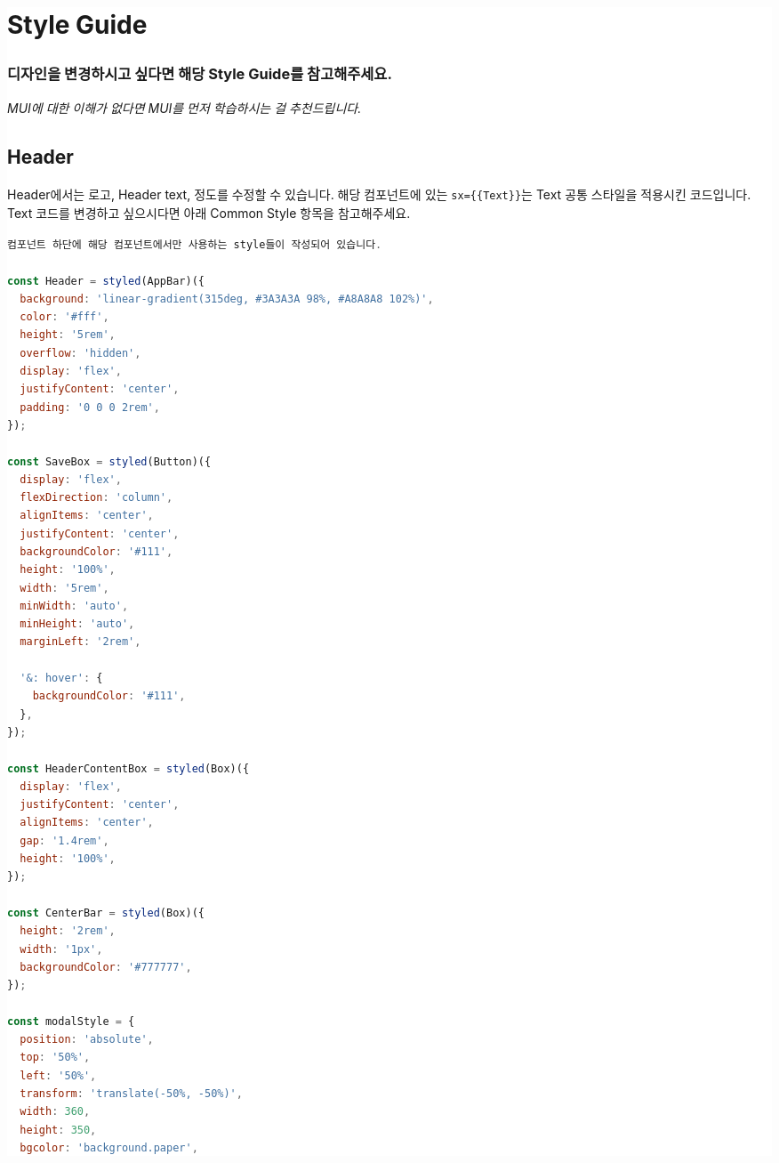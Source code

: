 # Style Guide

### 디자인을 변경하시고 싶다면 해당 Style Guide를 참고해주세요.

_MUI에 대한 이해가 없다면 MUI를 먼저 학습하시는 걸 추천드립니다._

## Header

Header에서는 로고, Header text, 정도를 수정할 수 있습니다. 해당 컴포넌트에 있는 `sx={{Text}}`는 Text 공통 스타일을 적용시킨 코드입니다. Text 코드를 변경하고 싶으시다면 아래 Common Style 항목을 참고해주세요.

```js
컴포넌트 하단에 해당 컴포넌트에서만 사용하는 style들이 작성되어 있습니다.

const Header = styled(AppBar)({
  background: 'linear-gradient(315deg, #3A3A3A 98%, #A8A8A8 102%)',
  color: '#fff',
  height: '5rem',
  overflow: 'hidden',
  display: 'flex',
  justifyContent: 'center',
  padding: '0 0 0 2rem',
});

const SaveBox = styled(Button)({
  display: 'flex',
  flexDirection: 'column',
  alignItems: 'center',
  justifyContent: 'center',
  backgroundColor: '#111',
  height: '100%',
  width: '5rem',
  minWidth: 'auto',
  minHeight: 'auto',
  marginLeft: '2rem',

  '&: hover': {
    backgroundColor: '#111',
  },
});

const HeaderContentBox = styled(Box)({
  display: 'flex',
  justifyContent: 'center',
  alignItems: 'center',
  gap: '1.4rem',
  height: '100%',
});

const CenterBar = styled(Box)({
  height: '2rem',
  width: '1px',
  backgroundColor: '#777777',
});

const modalStyle = {
  position: 'absolute',
  top: '50%',
  left: '50%',
  transform: 'translate(-50%, -50%)',
  width: 360,
  height: 350,
  bgcolor: 'background.paper',
```
